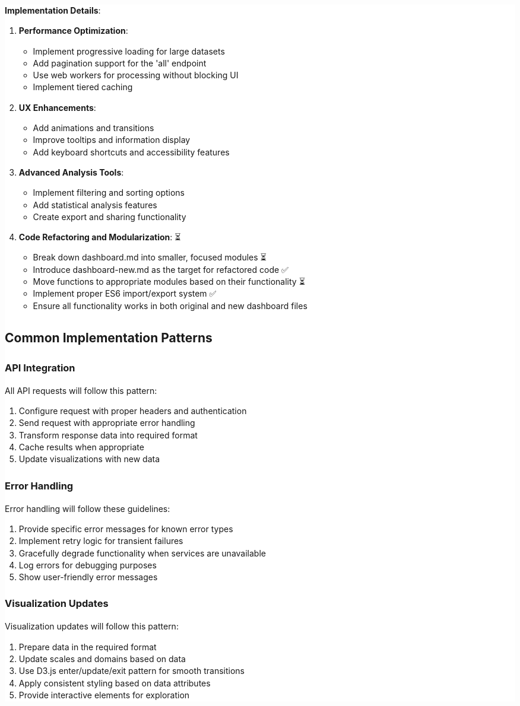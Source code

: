 **Implementation Details**:
1. **Performance Optimization**:
   - Implement progressive loading for large datasets
   - Add pagination support for the 'all' endpoint
   - Use web workers for processing without blocking UI
   - Implement tiered caching

2. **UX Enhancements**:
   - Add animations and transitions
   - Improve tooltips and information display
   - Add keyboard shortcuts and accessibility features

3. **Advanced Analysis Tools**:
   - Implement filtering and sorting options
   - Add statistical analysis features
   - Create export and sharing functionality

4. **Code Refactoring and Modularization**: ⏳
   - Break down dashboard.md into smaller, focused modules ⏳
   - Introduce dashboard-new.md as the target for refactored code ✅
   - Move functions to appropriate modules based on their functionality ⏳
   - Implement proper ES6 import/export system ✅
   - Ensure all functionality works in both original and new dashboard files

## Common Implementation Patterns

### API Integration

All API requests will follow this pattern:
1. Configure request with proper headers and authentication
2. Send request with appropriate error handling
3. Transform response data into required format
4. Cache results when appropriate
5. Update visualizations with new data

### Error Handling

Error handling will follow these guidelines:
1. Provide specific error messages for known error types
2. Implement retry logic for transient failures
3. Gracefully degrade functionality when services are unavailable
4. Log errors for debugging purposes
5. Show user-friendly error messages

### Visualization Updates

Visualization updates will follow this pattern:
1. Prepare data in the required format
2. Update scales and domains based on data
3. Use D3.js enter/update/exit pattern for smooth transitions
4. Apply consistent styling based on data attributes
5. Provide interactive elements for exploration

